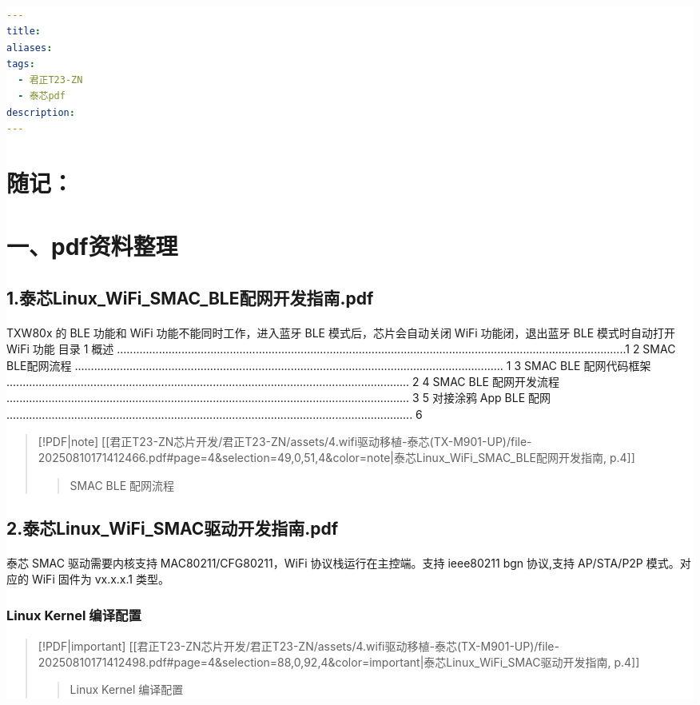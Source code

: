 ```yaml
---
title: 
aliases: 
tags:
  - 君正T23-ZN
  - 泰芯pdf
description:
---
```


# 随记：



# 一、pdf资料整理

## 1.泰芯Linux_WiFi_SMAC_BLE配网开发指南.pdf
TXW80x 的 BLE 功能和 WiFi 功能不能同时工作，进入蓝牙 BLE 模式后，芯片会自动关闭 WiFi 功能闭，退出蓝牙 BLE 模式时自动打开 WiFi 功能
 目录 1 
 概述 ..............................................................................................................................................................1 2 
 SMAC BLE配网流程 ..................................................................................................................................... 1 3 
 SMAC BLE 配网代码框架 ............................................................................................................................. 2 4 
 SMAC BLE 配网开发流程 ............................................................................................................................. 3 5 
 对接涂鸦 App BLE 配网 .............................................................................................................................. 6
> [!PDF|note] [[君正T23-ZN芯片开发/君正T23-ZN/assets/4.wifi驱动移植-泰芯(TX-M901-UP)/file-20250810171412466.pdf#page=4&selection=49,0,51,4&color=note|泰芯Linux_WiFi_SMAC_BLE配网开发指南, p.4]]
> > SMAC BLE 配网流程
> 
> 

## 2.泰芯Linux_WiFi_SMAC驱动开发指南.pdf
泰芯 SMAC 驱动需要内核支持 MAC80211/CFG80211，WiFi 协议栈运行在主控端。支持 ieee80211 bgn 协议,支持 AP/STA/P2P 模式。对应的 WiFi 固件为 vx.x.x.1 类型。


### Linux Kernel 编译配置

> [!PDF|important] [[君正T23-ZN芯片开发/君正T23-ZN/assets/4.wifi驱动移植-泰芯(TX-M901-UP)/file-20250810171412498.pdf#page=4&selection=88,0,92,4&color=important|泰芯Linux_WiFi_SMAC驱动开发指南, p.4]]
> > Linux Kernel 编译配置
> 
> 
